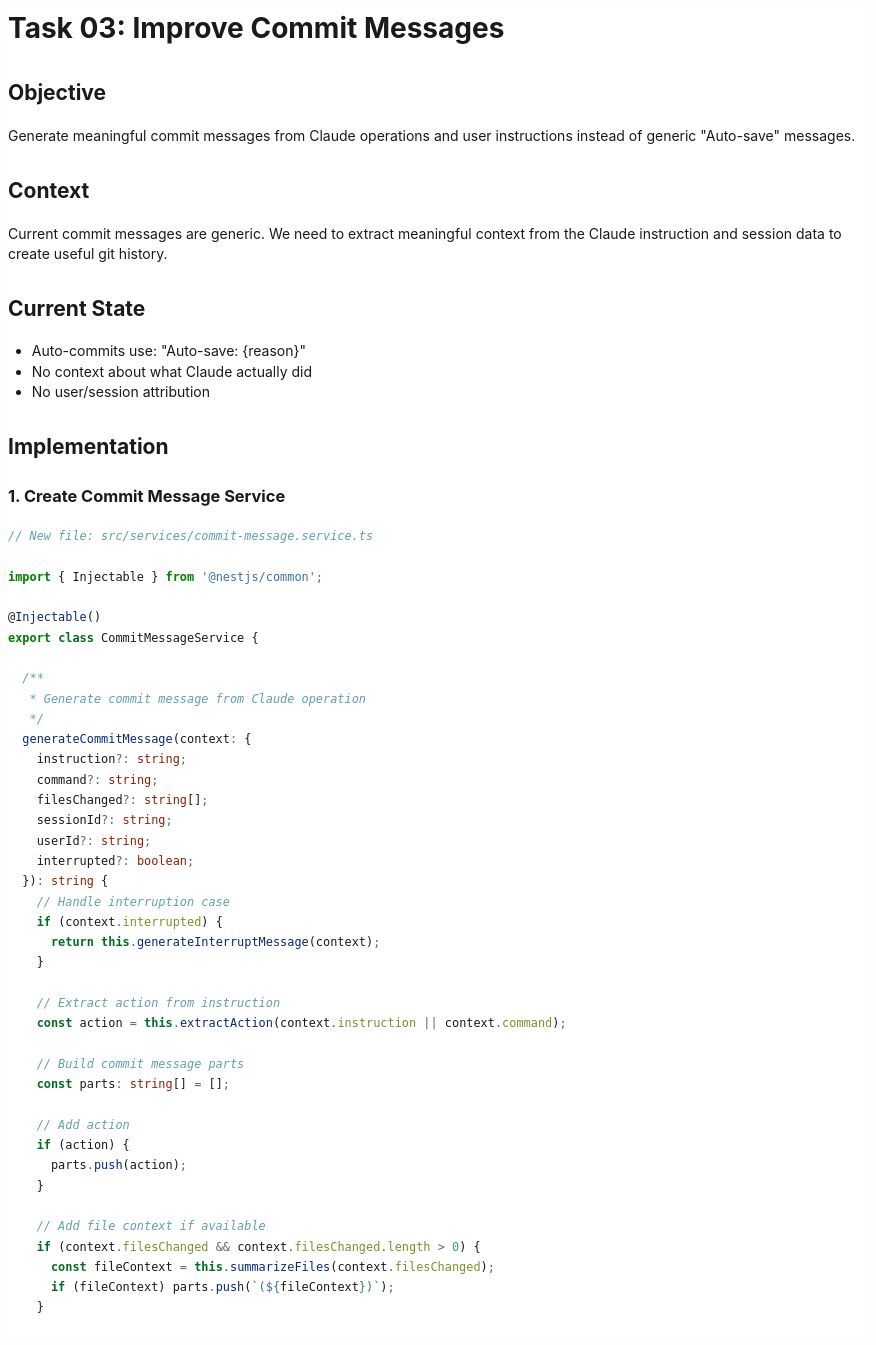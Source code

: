 # Task 03: Improve Commit Messages

## Objective
Generate meaningful commit messages from Claude operations and user instructions instead of generic "Auto-save" messages.

## Context
Current commit messages are generic. We need to extract meaningful context from the Claude instruction and session data to create useful git history.

## Current State
- Auto-commits use: "Auto-save: {reason}"
- No context about what Claude actually did
- No user/session attribution

## Implementation

### 1. Create Commit Message Service
```typescript
// New file: src/services/commit-message.service.ts

import { Injectable } from '@nestjs/common';

@Injectable()
export class CommitMessageService {
  
  /**
   * Generate commit message from Claude operation
   */
  generateCommitMessage(context: {
    instruction?: string;
    command?: string;
    filesChanged?: string[];
    sessionId?: string;
    userId?: string;
    interrupted?: boolean;
  }): string {
    // Handle interruption case
    if (context.interrupted) {
      return this.generateInterruptMessage(context);
    }
    
    // Extract action from instruction
    const action = this.extractAction(context.instruction || context.command);
    
    // Build commit message parts
    const parts: string[] = [];
    
    // Add action
    if (action) {
      parts.push(action);
    }
    
    // Add file context if available
    if (context.filesChanged && context.filesChanged.length > 0) {
      const fileContext = this.summarizeFiles(context.filesChanged);
      if (fileContext) parts.push(`(${fileContext})`);
    }
    
```